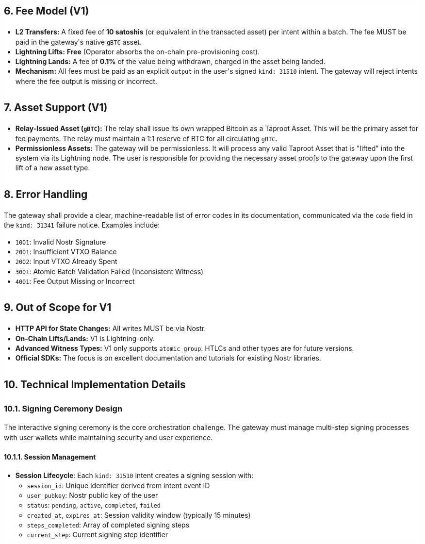 ## 6. Fee Model (V1)

- **L2 Transfers:** A fixed fee of **10 satoshis** (or equivalent in the transacted asset) per intent within a batch. The fee MUST be paid in the gateway's native `gBTC` asset.
- **Lightning Lifts:** **Free** (Operator absorbs the on-chain pre-provisioning cost).
- **Lightning Lands:** A fee of **0.1%** of the value being withdrawn, charged in the asset being landed.
- **Mechanism:** All fees must be paid as an explicit `output` in the user's signed `kind: 31510` intent. The gateway will reject intents where the fee output is missing or incorrect.

## 7. Asset Support (V1)

- **Relay-Issued Asset (`gBTC`):** The relay shall issue its own wrapped Bitcoin as a Taproot Asset. This will be the primary asset for fee payments. The relay must maintain a 1:1 reserve of BTC for all circulating `gBTC`.
- **Permissionless Assets:** The gateway will be permissionless. It will process any valid Taproot Asset that is "lifted" into the system via its Lightning node. The user is responsible for providing the necessary asset proofs to the gateway upon the first lift of a new asset type.

## 8. Error Handling

The gateway shall provide a clear, machine-readable list of error codes in its documentation, communicated via the `code` field in the `kind: 31341` failure notice. Examples include:
- `1001`: Invalid Nostr Signature
- `2001`: Insufficient VTXO Balance
- `2002`: Input VTXO Already Spent
- `3001`: Atomic Batch Validation Failed (Inconsistent Witness)
- `4001`: Fee Output Missing or Incorrect

## 9. Out of Scope for V1

- **HTTP API for State Changes:** All writes MUST be via Nostr.
- **On-Chain Lifts/Lands:** V1 is Lightning-only.
- **Advanced Witness Types:** V1 only supports `atomic_group`. HTLCs and other types are for future versions.
- **Official SDKs:** The focus is on excellent documentation and tutorials for existing Nostr libraries.

## 10. Technical Implementation Details

### 10.1. Signing Ceremony Design

The interactive signing ceremony is the core orchestration challenge. The gateway must manage multi-step signing processes with user wallets while maintaining security and user experience.

#### 10.1.1. Session Management
- **Session Lifecycle**: Each `kind: 31510` intent creates a signing session with:
  - `session_id`: Unique identifier derived from intent event ID
  - `user_pubkey`: Nostr public key of the user
  - `status`: `pending`, `active`, `completed`, `failed`
  - `created_at`, `expires_at`: Session validity window (typically 15 minutes)
  - `steps_completed`: Array of completed signing steps
  - `current_step`: Current signing step identifier

